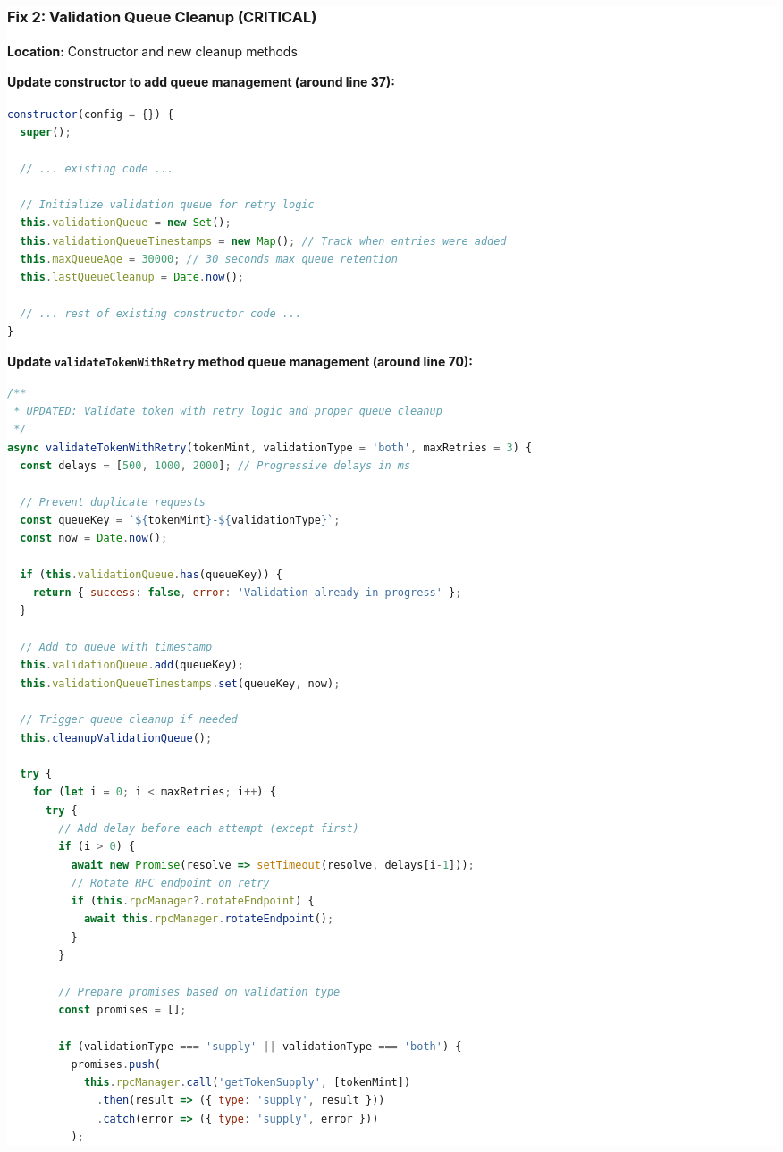 ### Fix 2: Validation Queue Cleanup (CRITICAL)

**Location:** Constructor and new cleanup methods

**Update constructor to add queue management (around line 37):**
```javascript
constructor(config = {}) {
  super();
  
  // ... existing code ...
  
  // Initialize validation queue for retry logic
  this.validationQueue = new Set();
  this.validationQueueTimestamps = new Map(); // Track when entries were added
  this.maxQueueAge = 30000; // 30 seconds max queue retention
  this.lastQueueCleanup = Date.now();
  
  // ... rest of existing constructor code ...
}
```

**Update `validateTokenWithRetry` method queue management (around line 70):**
```javascript
/**
 * UPDATED: Validate token with retry logic and proper queue cleanup
 */
async validateTokenWithRetry(tokenMint, validationType = 'both', maxRetries = 3) {
  const delays = [500, 1000, 2000]; // Progressive delays in ms
  
  // Prevent duplicate requests
  const queueKey = `${tokenMint}-${validationType}`;
  const now = Date.now();
  
  if (this.validationQueue.has(queueKey)) {
    return { success: false, error: 'Validation already in progress' };
  }
  
  // Add to queue with timestamp
  this.validationQueue.add(queueKey);
  this.validationQueueTimestamps.set(queueKey, now);
  
  // Trigger queue cleanup if needed
  this.cleanupValidationQueue();
  
  try {
    for (let i = 0; i < maxRetries; i++) {
      try {
        // Add delay before each attempt (except first)
        if (i > 0) {
          await new Promise(resolve => setTimeout(resolve, delays[i-1]));
          // Rotate RPC endpoint on retry
          if (this.rpcManager?.rotateEndpoint) {
            await this.rpcManager.rotateEndpoint();
          }
        }
        
        // Prepare promises based on validation type
        const promises = [];
        
        if (validationType === 'supply' || validationType === 'both') {
          promises.push(
            this.rpcManager.call('getTokenSupply', [tokenMint])
              .then(result => ({ type: 'supply', result }))
              .catch(error => ({ type: 'supply', error }))
          );
```
